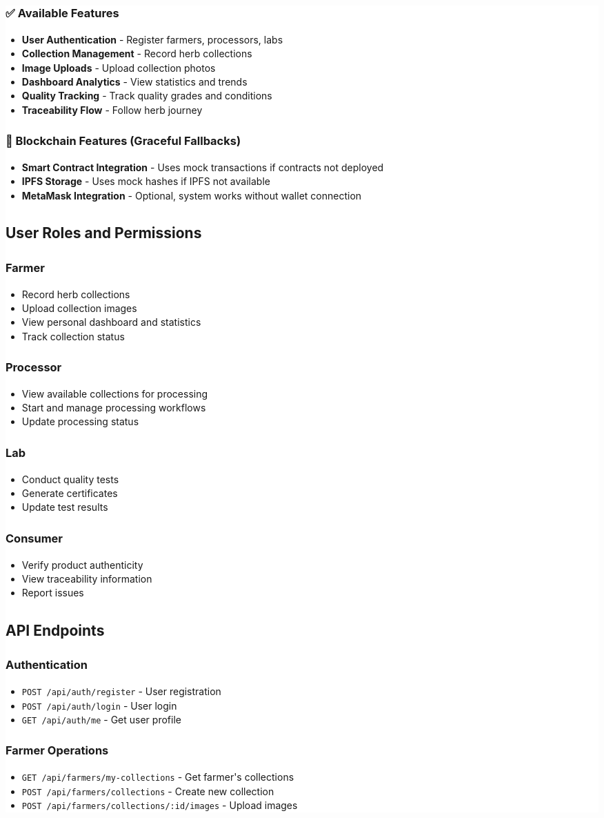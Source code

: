 ### ✅ Available Features
- **User Authentication** - Register farmers, processors, labs
- **Collection Management** - Record herb collections
- **Image Uploads** - Upload collection photos
- **Dashboard Analytics** - View statistics and trends
- **Quality Tracking** - Track quality grades and conditions
- **Traceability Flow** - Follow herb journey

### 🔄 Blockchain Features (Graceful Fallbacks)
- **Smart Contract Integration** - Uses mock transactions if contracts not deployed
- **IPFS Storage** - Uses mock hashes if IPFS not available
- **MetaMask Integration** - Optional, system works without wallet connection

## User Roles and Permissions

### Farmer
- Record herb collections
- Upload collection images
- View personal dashboard and statistics
- Track collection status

### Processor
- View available collections for processing
- Start and manage processing workflows
- Update processing status

### Lab
- Conduct quality tests
- Generate certificates
- Update test results

### Consumer
- Verify product authenticity
- View traceability information
- Report issues

## API Endpoints

### Authentication
- `POST /api/auth/register` - User registration
- `POST /api/auth/login` - User login
- `GET /api/auth/me` - Get user profile

### Farmer Operations
- `GET /api/farmers/my-collections` - Get farmer's collections
- `POST /api/farmers/collections` - Create new collection
- `POST /api/farmers/collections/:id/images` - Upload images
